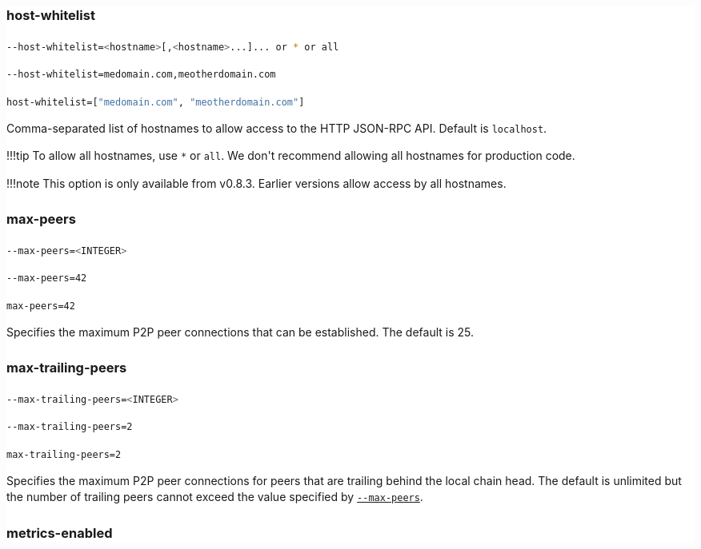 
### host-whitelist

```bash tab="Syntax"
--host-whitelist=<hostname>[,<hostname>...]... or * or all
```

```bash tab="Example Command Line"
--host-whitelist=medomain.com,meotherdomain.com
```

```bash tab="Example Configuration File"
host-whitelist=["medomain.com", "meotherdomain.com"]
```

Comma-separated list of hostnames to allow access to the HTTP JSON-RPC API. Default is `localhost`. 

!!!tip
    To allow all hostnames, use `*` or `all`. We don't recommend allowing all hostnames for production code.

!!!note
    This option is only available from v0.8.3. Earlier versions allow access by all hostnames. 

### max-peers

```bash tab="Syntax"
--max-peers=<INTEGER>
```

```bash tab="Example Command Line"
--max-peers=42
```

```bash tab="Example Configuration File"
max-peers=42
```

Specifies the maximum P2P peer connections that can be established.
The default is 25.

### max-trailing-peers

```bash tab="Syntax"
--max-trailing-peers=<INTEGER>
```

```bash tab="Example Command Line"
--max-trailing-peers=2
```

```bash tab="Example Configuration File"
max-trailing-peers=2
```

Specifies the maximum P2P peer connections for peers that are trailing behind the local chain head. 
The default is unlimited but the number of trailing peers cannot exceed the value specified by [`--max-peers`](#max-peers).

### metrics-enabled
